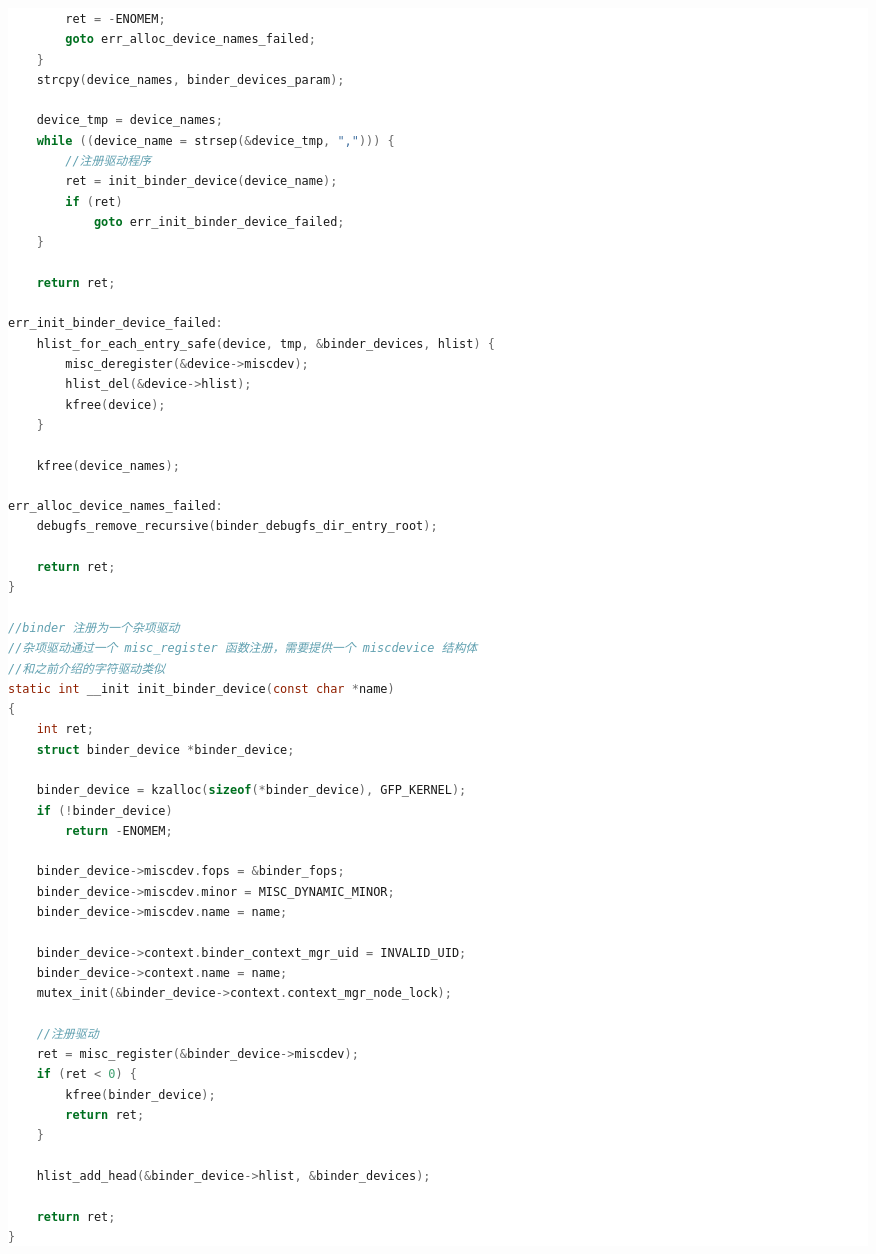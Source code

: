 ```c
		ret = -ENOMEM;
		goto err_alloc_device_names_failed;
	}
	strcpy(device_names, binder_devices_param);

	device_tmp = device_names;
	while ((device_name = strsep(&device_tmp, ","))) {
        //注册驱动程序
		ret = init_binder_device(device_name);
		if (ret)
			goto err_init_binder_device_failed;
	}

	return ret;

err_init_binder_device_failed:
	hlist_for_each_entry_safe(device, tmp, &binder_devices, hlist) {
		misc_deregister(&device->miscdev);
		hlist_del(&device->hlist);
		kfree(device);
	}

	kfree(device_names);

err_alloc_device_names_failed:
	debugfs_remove_recursive(binder_debugfs_dir_entry_root);

	return ret;
}

//binder 注册为一个杂项驱动
//杂项驱动通过一个 misc_register 函数注册，需要提供一个 miscdevice 结构体
//和之前介绍的字符驱动类似
static int __init init_binder_device(const char *name)
{
	int ret;
	struct binder_device *binder_device;

	binder_device = kzalloc(sizeof(*binder_device), GFP_KERNEL);
	if (!binder_device)
		return -ENOMEM;

	binder_device->miscdev.fops = &binder_fops;
	binder_device->miscdev.minor = MISC_DYNAMIC_MINOR;
	binder_device->miscdev.name = name;

	binder_device->context.binder_context_mgr_uid = INVALID_UID;
	binder_device->context.name = name;
	mutex_init(&binder_device->context.context_mgr_node_lock);

    //注册驱动
	ret = misc_register(&binder_device->miscdev);
	if (ret < 0) {
		kfree(binder_device);
		return ret;
	}

	hlist_add_head(&binder_device->hlist, &binder_devices);

	return ret;
}
```
